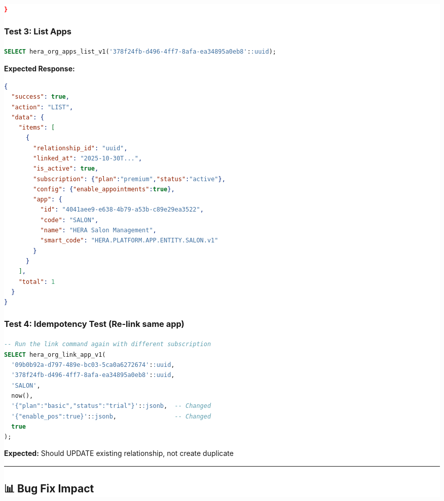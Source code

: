 ```json
}
```

### Test 3: List Apps
```sql
SELECT hera_org_apps_list_v1('378f24fb-d496-4ff7-8afa-ea34895a0eb8'::uuid);
```

**Expected Response:**
```json
{
  "success": true,
  "action": "LIST",
  "data": {
    "items": [
      {
        "relationship_id": "uuid",
        "linked_at": "2025-10-30T...",
        "is_active": true,
        "subscription": {"plan":"premium","status":"active"},
        "config": {"enable_appointments":true},
        "app": {
          "id": "4041aee9-e638-4b79-a53b-c89e29ea3522",
          "code": "SALON",
          "name": "HERA Salon Management",
          "smart_code": "HERA.PLATFORM.APP.ENTITY.SALON.v1"
        }
      }
    ],
    "total": 1
  }
}
```

### Test 4: Idempotency Test (Re-link same app)
```sql
-- Run the link command again with different subscription
SELECT hera_org_link_app_v1(
  '09b0b92a-d797-489e-bc03-5ca0a6272674'::uuid,
  '378f24fb-d496-4ff7-8afa-ea34895a0eb8'::uuid,
  'SALON',
  now(),
  '{"plan":"basic","status":"trial"}'::jsonb,  -- Changed
  '{"enable_pos":true}'::jsonb,                -- Changed
  true
);
```

**Expected:** Should UPDATE existing relationship, not create duplicate

---

## 📊 Bug Fix Impact
